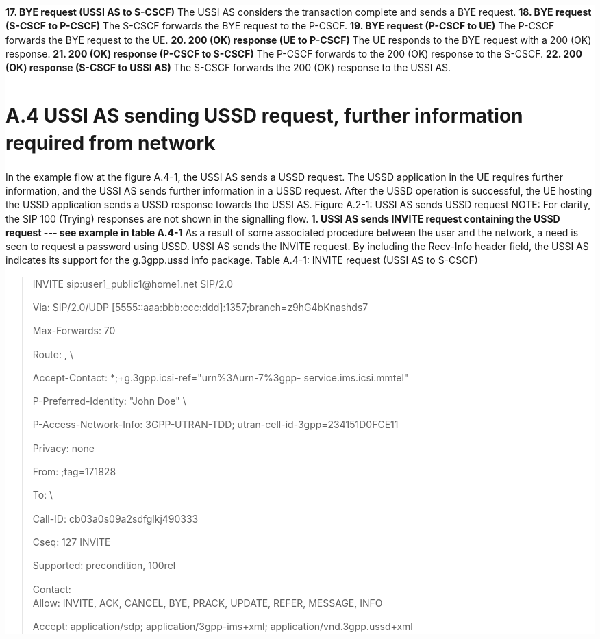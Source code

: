 **17\. BYE request (USSI AS to S-CSCF)**
The USSI AS considers the transaction complete and sends a BYE request.
**18\. BYE request (S-CSCF to P-CSCF)**
The S-CSCF forwards the BYE request to the P-CSCF.
**19\. BYE request (P-CSCF to UE)**
The P-CSCF forwards the BYE request to the UE.
**20\. 200 (OK) response (UE to P-CSCF)**
The UE responds to the BYE request with a 200 (OK) response.
**21\. 200 (OK) response (P-CSCF to S-CSCF)**
The P-CSCF forwards to the 200 (OK) response to the S-CSCF.
**22\. 200 (OK) response (S-CSCF to USSI AS)**
The S-CSCF forwards the 200 (OK) response to the USSI AS.
# A.4 USSI AS sending USSD request, further information required from network
In the example flow at the figure A.4-1, the USSI AS sends a USSD request. The
USSD application in the UE requires further information, and the USSI AS sends
further information in a USSD request. After the USSD operation is successful,
the UE hosting the USSD application sends a USSD response towards the USSI AS.
Figure A.2-1: USSI AS sends USSD request
NOTE: For clarity, the SIP 100 (Trying) responses are not shown in the
signalling flow.
**1\. USSI AS sends INVITE request containing the USSD request --- see example
in table A.4-1**
As a result of some associated procedure between the user and the network, a
need is seen to request a password using USSD.
USSI AS sends the INVITE request.
By including the Recv-Info header field, the USSI AS indicates its support for
the g.3gpp.ussd info package.
Table A.4-1: INVITE request (USSI AS to S-CSCF)
> INVITE sip:user1_public1\@home1.net SIP/2.0
>
> Via: SIP/2.0/UDP [5555::aaa:bbb:ccc:ddd]:1357;branch=z9hG4bKnashds7
>
> Max-Forwards: 70
>
> Route: \, \
>
> Accept-Contact: *;+g.3gpp.icsi-ref=\"urn%3Aurn-7%3gpp-
> service.ims.icsi.mmtel\"
>
> P-Preferred-Identity: \"John Doe\" \
>
> P-Access-Network-Info: 3GPP-UTRAN-TDD; utran-cell-id-3gpp=234151D0FCE11
>
> Privacy: none
>
> From: \;tag=171828
>
> To: \
>
> Call-ID: cb03a0s09a2sdfglkj490333
>
> Cseq: 127 INVITE
>
> Supported: precondition, 100rel
>
> Contact: \
> Allow: INVITE, ACK, CANCEL, BYE, PRACK, UPDATE, REFER, MESSAGE, INFO
>
> Accept: application/sdp; application/3gpp-ims+xml;
> application/vnd.3gpp.ussd+xml
>